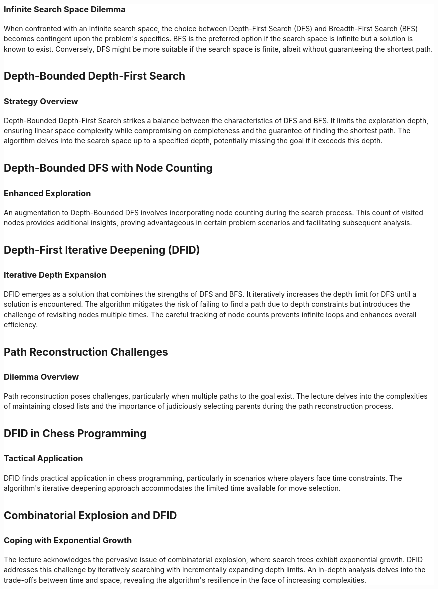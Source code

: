 ### Infinite Search Space Dilemma
When confronted with an infinite search space, the choice between Depth-First Search (DFS) and Breadth-First Search (BFS) becomes contingent upon the problem's specifics. BFS is the preferred option if the search space is infinite but a solution is known to exist. Conversely, DFS might be more suitable if the search space is finite, albeit without guaranteeing the shortest path.

## Depth-Bounded Depth-First Search

### Strategy Overview
Depth-Bounded Depth-First Search strikes a balance between the characteristics of DFS and BFS. It limits the exploration depth, ensuring linear space complexity while compromising on completeness and the guarantee of finding the shortest path. The algorithm delves into the search space up to a specified depth, potentially missing the goal if it exceeds this depth.

## Depth-Bounded DFS with Node Counting

### Enhanced Exploration
An augmentation to Depth-Bounded DFS involves incorporating node counting during the search process. This count of visited nodes provides additional insights, proving advantageous in certain problem scenarios and facilitating subsequent analysis.

## Depth-First Iterative Deepening (DFID)

### Iterative Depth Expansion
DFID emerges as a solution that combines the strengths of DFS and BFS. It iteratively increases the depth limit for DFS until a solution is encountered. The algorithm mitigates the risk of failing to find a path due to depth constraints but introduces the challenge of revisiting nodes multiple times. The careful tracking of node counts prevents infinite loops and enhances overall efficiency.

## Path Reconstruction Challenges

### Dilemma Overview
Path reconstruction poses challenges, particularly when multiple paths to the goal exist. The lecture delves into the complexities of maintaining closed lists and the importance of judiciously selecting parents during the path reconstruction process.

## DFID in Chess Programming

### Tactical Application
DFID finds practical application in chess programming, particularly in scenarios where players face time constraints. The algorithm's iterative deepening approach accommodates the limited time available for move selection.

## Combinatorial Explosion and DFID

### Coping with Exponential Growth
The lecture acknowledges the pervasive issue of combinatorial explosion, where search trees exhibit exponential growth. DFID addresses this challenge by iteratively searching with incrementally expanding depth limits. An in-depth analysis delves into the trade-offs between time and space, revealing the algorithm's resilience in the face of increasing complexities.
